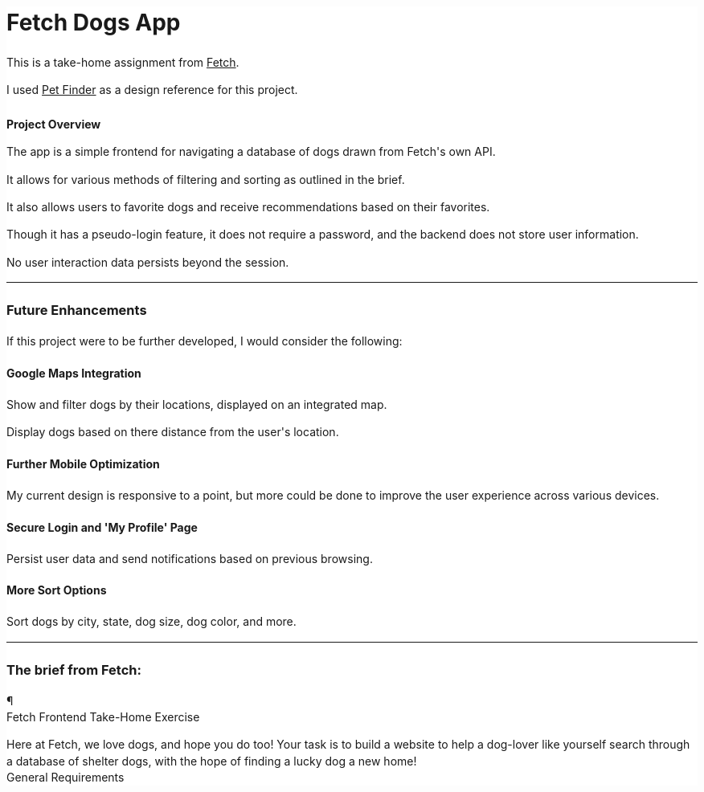 # Fetch Dogs App

This is a take-home assignment from [Fetch](https://fetch.com/).

I used [Pet Finder](https://www.petfinder.com/) as a design reference for this project. 

###   
**Project Overview**

The app is a simple frontend for navigating a database of dogs drawn from Fetch's own API. 

It allows for various methods of filtering and sorting as outlined in the brief. 

It also allows users to favorite dogs and receive recommendations based on their favorites.

Though it has a pseudo-login feature, it does not require a password, and the backend does not store user information. 

No user interaction data persists beyond the session.

---

### **Future Enhancements**

If this project were to be further developed, I would consider the following:

#### **Google Maps Integration**

Show and filter dogs by their locations, displayed on an integrated map.

Display dogs based on there distance from the user's location.

#### **Further Mobile Optimization**

My current design is responsive to a point, but more could be done to improve the user experience across various devices.

#### **Secure Login and 'My Profile' Page**

Persist user data and send notifications based on previous browsing.

#### **More Sort Options**

Sort dogs by city, state, dog size, dog color, and more.

---

### The brief from Fetch:

  
¶  
Fetch Frontend Take-Home Exercise

Here at Fetch, we love dogs, and hope you do too! Your task is to build a website to help a dog-lover like yourself search through a database of shelter dogs, with the hope of finding a lucky dog a new home!  
General Requirements
